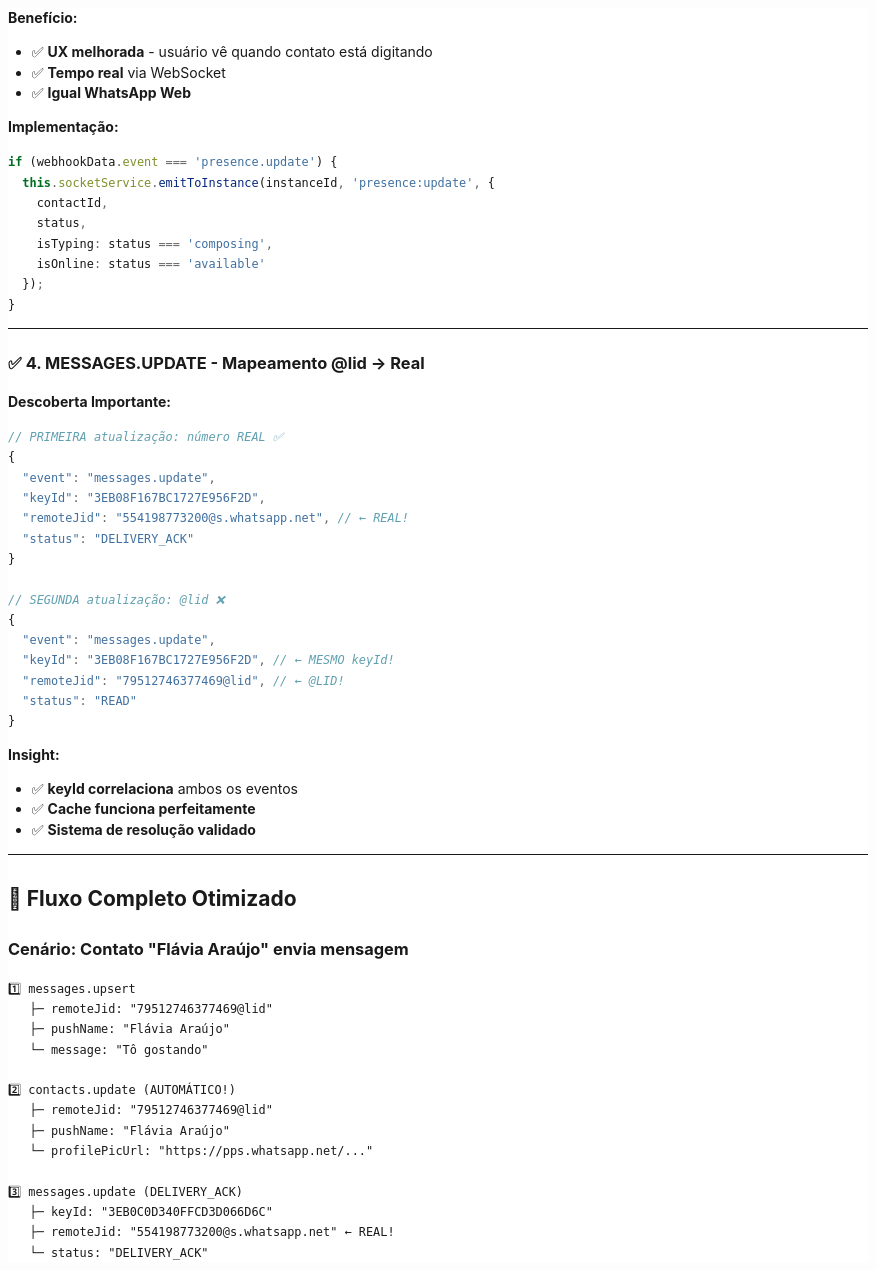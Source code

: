 **Benefício:**
- ✅ **UX melhorada** - usuário vê quando contato está digitando
- ✅ **Tempo real** via WebSocket
- ✅ **Igual WhatsApp Web**

**Implementação:**
```typescript
if (webhookData.event === 'presence.update') {
  this.socketService.emitToInstance(instanceId, 'presence:update', {
    contactId,
    status,
    isTyping: status === 'composing',
    isOnline: status === 'available'
  });
}
```

---

### ✅ 4. MESSAGES.UPDATE - Mapeamento @lid → Real

**Descoberta Importante:**
```typescript
// PRIMEIRA atualização: número REAL ✅
{
  "event": "messages.update",
  "keyId": "3EB08F167BC1727E956F2D",
  "remoteJid": "554198773200@s.whatsapp.net", // ← REAL!
  "status": "DELIVERY_ACK"
}

// SEGUNDA atualização: @lid ❌  
{
  "event": "messages.update",
  "keyId": "3EB08F167BC1727E956F2D", // ← MESMO keyId!
  "remoteJid": "79512746377469@lid", // ← @LID!
  "status": "READ"
}
```

**Insight:**
- ✅ **keyId correlaciona** ambos os eventos
- ✅ **Cache funciona perfeitamente**
- ✅ **Sistema de resolução validado**

---

## 🔄 Fluxo Completo Otimizado

### Cenário: Contato "Flávia Araújo" envia mensagem

```
1️⃣ messages.upsert
   ├─ remoteJid: "79512746377469@lid"
   ├─ pushName: "Flávia Araújo"
   └─ message: "Tô gostando"
   
2️⃣ contacts.update (AUTOMÁTICO!)
   ├─ remoteJid: "79512746377469@lid"
   ├─ pushName: "Flávia Araújo"
   └─ profilePicUrl: "https://pps.whatsapp.net/..."
   
3️⃣ messages.update (DELIVERY_ACK)
   ├─ keyId: "3EB0C0D340FFCD3D066D6C"
   ├─ remoteJid: "554198773200@s.whatsapp.net" ← REAL!
   └─ status: "DELIVERY_ACK"
```